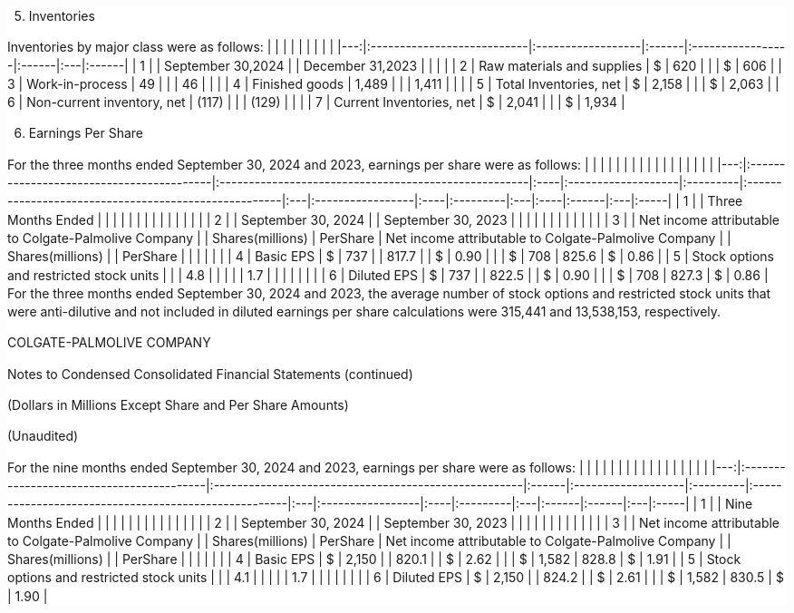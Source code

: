 5.    Inventories 

Inventories by major class were as follows:
|    |                            |                   |       |                  |       |    |       |
|---:|:---------------------------|:------------------|:------|:-----------------|:------|:---|:------|
|  1 |                            | September 30,2024 |       | December 31,2023 |       |    |       |
|  2 | Raw materials and supplies | $                 | 620   |                  |       | $  | 606   |
|  3 | Work-in-process            | 49                |       |                  | 46    |    |       |
|  4 | Finished goods             | 1,489             |       |                  | 1,411 |    |       |
|  5 | Total Inventories, net     | $                 | 2,158 |                  |       | $  | 2,063 |
|  6 | Non-current inventory, net | (117)             |       |                  | (129) |    |       |
|  7 | Current Inventories, net   | $                 | 2,041 |                  |       | $  | 1,934 |

6.    Earnings Per Share 

For the three months ended September 30, 2024 and 2023, earnings per share were as follows:
|    |                                          |                                                      |     |                    |          |                                                      |    |                  |     |          |    |     |       |    |      |
|---:|:-----------------------------------------|:-----------------------------------------------------|:----|:-------------------|:---------|:-----------------------------------------------------|:---|:-----------------|:----|:---------|:---|:----|:------|:---|:-----|
|  1 |                                          | Three Months Ended                                   |     |                    |          |                                                      |    |                  |     |          |    |     |       |    |      |
|  2 |                                          | September 30, 2024                                   |     | September 30, 2023 |          |                                                      |    |                  |     |          |    |     |       |    |      |
|  3 |                                          | Net income attributable to Colgate-Palmolive Company |     | Shares(millions)   | PerShare | Net income attributable to Colgate-Palmolive Company |    | Shares(millions) |     | PerShare |    |     |       |    |      |
|  4 | Basic EPS                                | $                                                    | 737 |                    | 817.7    |                                                      | $  | 0.90             |     |          | $  | 708 | 825.6 | $  | 0.86 |
|  5 | Stock options and restricted stock units |                                                      |     | 4.8                |          |                                                      |    |                  | 1.7 |          |    |     |       |    |      |
|  6 | Diluted EPS                              | $                                                    | 737 |                    | 822.5    |                                                      | $  | 0.90             |     |          | $  | 708 | 827.3 | $  | 0.86 |
For the three months ended September 30, 2024 and 2023, the average number of stock options and restricted stock units that were anti-dilutive and not included in diluted earnings per share calculations were 315,441 and 13,538,153, respectively.

COLGATE-PALMOLIVE COMPANY


 Notes to Condensed Consolidated Financial Statements (continued) 


(Dollars in Millions Except Share and Per Share Amounts)

(Unaudited)

For the nine months ended September 30, 2024 and 2023, earnings per share were as follows:
|    |                                          |                                                      |       |                    |          |                                                      |    |                  |     |          |    |       |       |    |      |
|---:|:-----------------------------------------|:-----------------------------------------------------|:------|:-------------------|:---------|:-----------------------------------------------------|:---|:-----------------|:----|:---------|:---|:------|:------|:---|:-----|
|  1 |                                          | Nine Months Ended                                    |       |                    |          |                                                      |    |                  |     |          |    |       |       |    |      |
|  2 |                                          | September 30, 2024                                   |       | September 30, 2023 |          |                                                      |    |                  |     |          |    |       |       |    |      |
|  3 |                                          | Net income attributable to Colgate-Palmolive Company |       | Shares(millions)   | PerShare | Net income attributable to Colgate-Palmolive Company |    | Shares(millions) |     | PerShare |    |       |       |    |      |
|  4 | Basic EPS                                | $                                                    | 2,150 |                    | 820.1    |                                                      | $  | 2.62             |     |          | $  | 1,582 | 828.8 | $  | 1.91 |
|  5 | Stock options and restricted stock units |                                                      |       | 4.1                |          |                                                      |    |                  | 1.7 |          |    |       |       |    |      |
|  6 | Diluted EPS                              | $                                                    | 2,150 |                    | 824.2    |                                                      | $  | 2.61             |     |          | $  | 1,582 | 830.5 | $  | 1.90 |
